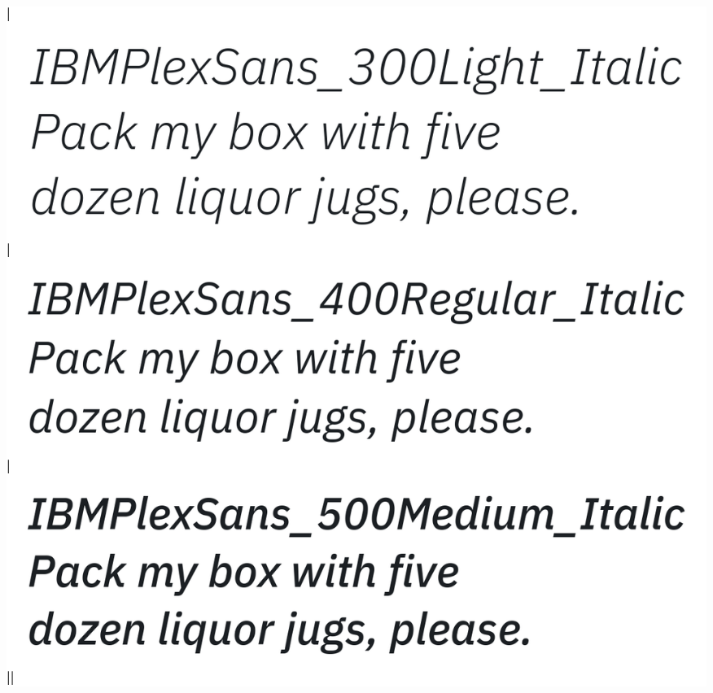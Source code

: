 |![IBMPlexSans_300Light_Italic](./IBMPlexSans_300Light_Italic.ttf.png)|![IBMPlexSans_400Regular_Italic](./IBMPlexSans_400Regular_Italic.ttf.png)|![IBMPlexSans_500Medium_Italic](./IBMPlexSans_500Medium_Italic.ttf.png)||